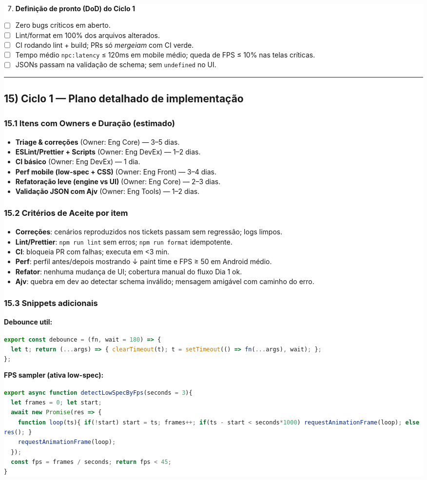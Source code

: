 
7. **Definição de pronto (DoD) do Ciclo 1**

* [ ] Zero bugs críticos em aberto.
* [ ] Lint/format em 100% dos arquivos alterados.
* [ ] CI rodando lint + build; PRs só *mergeiam* com CI verde.
* [ ] Tempo médio `npc:latency` ≤ 120ms em mobile médio; queda de FPS ≤ 10% nas telas críticas.
* [ ] JSONs passam na validação de schema; sem `undefined` no UI.

---

## 15) Ciclo 1 — Plano detalhado de implementação

### 15.1 Itens com Owners e Duração (estimado)

* **Triage & correções** (Owner: Eng Core) — 3–5 dias.
* **ESLint/Prettier + Scripts** (Owner: Eng DevEx) — 1–2 dias.
* **CI básico** (Owner: Eng DevEx) — 1 dia.
* **Perf mobile (low-spec + CSS)** (Owner: Eng Front) — 3–4 dias.
* **Refatoração leve (engine vs UI)** (Owner: Eng Core) — 2–3 dias.
* **Validação JSON com Ajv** (Owner: Eng Tools) — 1–2 dias.

### 15.2 Critérios de Aceite por item

* **Correções**: cenários reproduzidos nos tickets passam sem regressão; logs limpos.
* **Lint/Prettier**: `npm run lint` sem erros; `npm run format` idempotente.
* **CI**: bloqueia PR com falhas; executa em <3 min.
* **Perf**: perfil antes/depois mostrando ↓ paint time e FPS ≥ 50 em Android médio.
* **Refator**: nenhuma mudança de UI; cobertura manual do fluxo Dia 1 ok.
* **Ajv**: quebra em dev ao detectar schema inválido; mensagem amigável com caminho do erro.

### 15.3 Snippets adicionais

**Debounce util:**

```js
export const debounce = (fn, wait = 180) => {
  let t; return (...args) => { clearTimeout(t); t = setTimeout(() => fn(...args), wait); };
};
```

**FPS sampler (ativa low-spec):**

```js
export async function detectLowSpecByFps(seconds = 3){
  let frames = 0; let start;
  await new Promise(res => {
    function loop(ts){ if(!start) start = ts; frames++; if(ts - start < seconds*1000) requestAnimationFrame(loop); else res(); }
    requestAnimationFrame(loop);
  });
  const fps = frames / seconds; return fps < 45;
}
```
